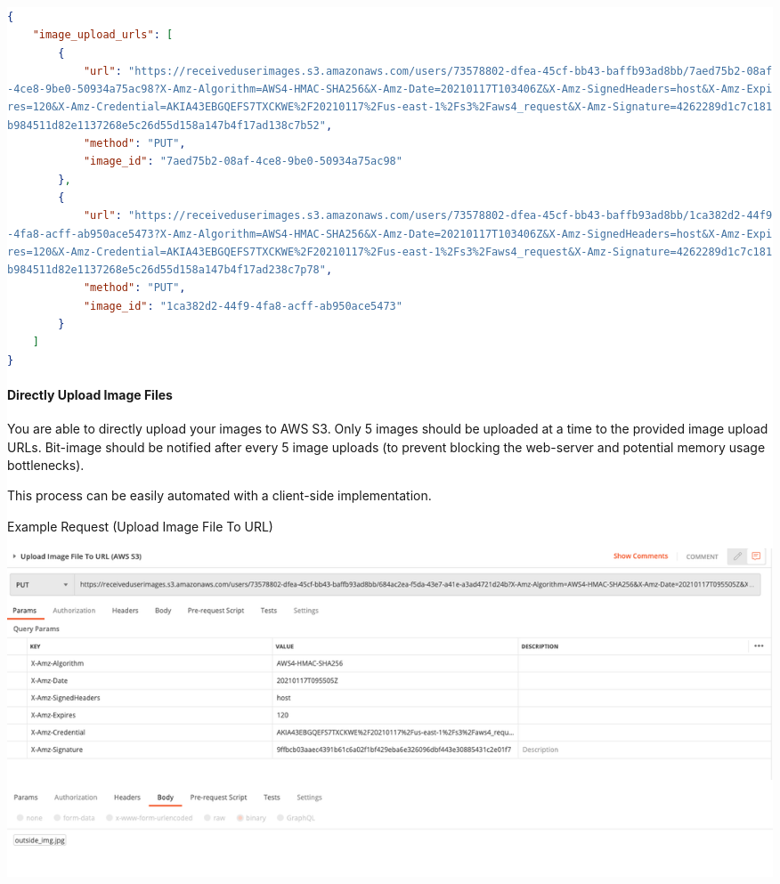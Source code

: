 ```json
{
    "image_upload_urls": [
        {
            "url": "https://receiveduserimages.s3.amazonaws.com/users/73578802-dfea-45cf-bb43-baffb93ad8bb/7aed75b2-08af-4ce8-9be0-50934a75ac98?X-Amz-Algorithm=AWS4-HMAC-SHA256&X-Amz-Date=20210117T103406Z&X-Amz-SignedHeaders=host&X-Amz-Expires=120&X-Amz-Credential=AKIA43EBGQEFS7TXCKWE%2F20210117%2Fus-east-1%2Fs3%2Faws4_request&X-Amz-Signature=4262289d1c7c181b984511d82e1137268e5c26d55d158a147b4f17ad138c7b52",
            "method": "PUT",
            "image_id": "7aed75b2-08af-4ce8-9be0-50934a75ac98"
        },
        {
            "url": "https://receiveduserimages.s3.amazonaws.com/users/73578802-dfea-45cf-bb43-baffb93ad8bb/1ca382d2-44f9-4fa8-acff-ab950ace5473?X-Amz-Algorithm=AWS4-HMAC-SHA256&X-Amz-Date=20210117T103406Z&X-Amz-SignedHeaders=host&X-Amz-Expires=120&X-Amz-Credential=AKIA43EBGQEFS7TXCKWE%2F20210117%2Fus-east-1%2Fs3%2Faws4_request&X-Amz-Signature=4262289d1c7c181b984511d82e1137268e5c26d55d158a147b4f17ad238c7p78",
            "method": "PUT",
            "image_id": "1ca382d2-44f9-4fa8-acff-ab950ace5473"
        }
    ]
}
```

#### Directly Upload Image Files

You are able to directly upload your images to AWS S3. Only 5 images should be uploaded at a time to the provided image upload URLs. Bit-image should be notified after every 5 image uploads (to prevent blocking the web-server and potential memory usage bottlenecks).

This process can be easily automated with a client-side implementation.

Example Request (Upload Image File To URL)

![Image description](docs/api/uploadimages3.png)
![Image description](docs/api/uploadimages3body.png)
